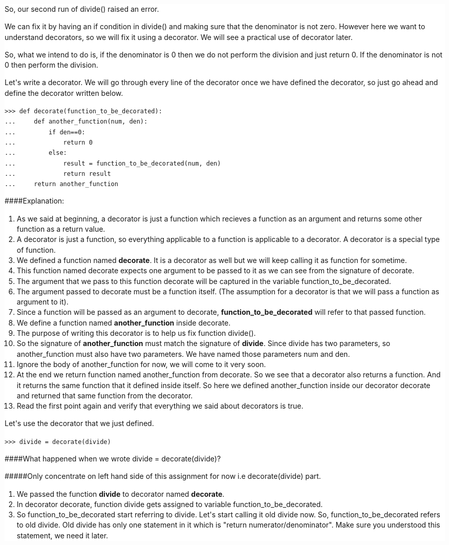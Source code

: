 So, our second run of divide() raised an error.

We can fix it by having an if condition in divide() and making sure that the denominator is not zero. However here we want to understand decorators, so we will fix it using a decorator. We will see a practical use of decorator later.

So, what we intend to do is, if the denominator is 0 then we do not perform the division and just return 0. If the denominator is not 0 then perform the division.

Let's write a decorator. We will go through every line of the decorator once we have defined the decorator, so just go ahead and define the decorator written below.

    >>> def decorate(function_to_be_decorated):
    ...     def another_function(num, den):
    ...         if den==0:
    ...             return 0
    ...         else:
    ...             result = function_to_be_decorated(num, den)
    ...             return result
    ...     return another_function

####Explanation:
1. As we said at beginning, a decorator is just a function which recieves a function as an argument and returns some other function as a return value.
2. A decorator is just a function, so everything applicable to a function is applicable to a decorator. A decorator is a special type of function.
3. We defined a function named **decorate**. It is a decorator as well but we will keep calling it as function for sometime.
4. This function named decorate expects one argument to be passed to it as we can see from the signature of decorate.
5. The argument that we pass to this function decorate will be captured in the variable function_to_be_decorated.
6. The argument passed to decorate must be a function itself. (The assumption for a decorator is that we will pass a function as argument to it).
7. Since a function will be passed as an argument to decorate, **function_to_be_decorated** will refer to that passed function.
8. We define a function named **another_function** inside decorate.
9. The purpose of writing this decorator is to help us fix function divide().
10. So the signature of **another_function** must match the signature of **divide**. Since divide has two parameters, so another_function must also have two parameters. We have named those parameters num and den.
11. Ignore the body of another_function for now, we will come to it very soon.
12. At the end we return function named another_function from decorate. So we see that a decorator also returns a function. And it returns the same function that it defined inside itself. So here we defined another_function inside our decorator decorate and returned that same function from the decorator.
13. Read the first point again and verify that everything we said about decorators is true.

Let's use the decorator that we just defined.

    >>> divide = decorate(divide)

####What happened when we wrote divide = decorate(divide)?

#####Only concentrate on left hand side of this assignment for now i.e decorate(divide) part.
1. We passed the function **divide** to decorator named **decorate**.
2. In decorator decorate, function divide gets assigned to variable function_to_be_decorated.
3. So function_to_be_decorated start referring to divide. Let's start calling it old divide now. So, function_to_be_decorated refers to old divide. Old divide has only one statement in it which is "return numerator/denominator". Make sure you understood this statement, we need it later.
